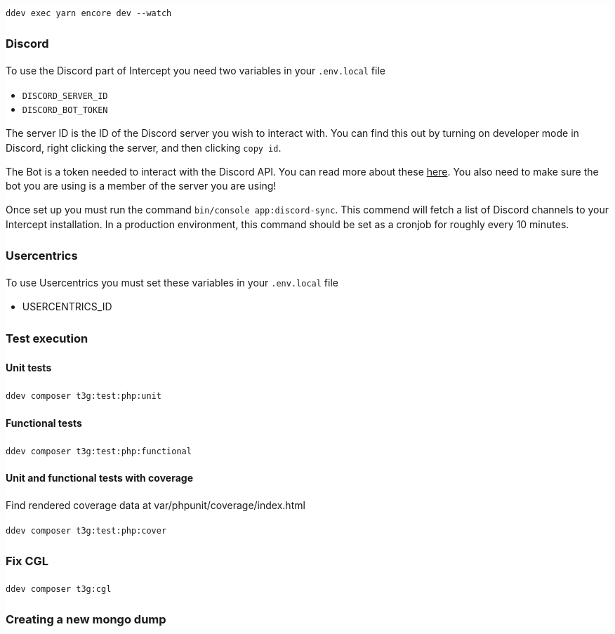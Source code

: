 ```
ddev exec yarn encore dev --watch
```

### Discord

To use the Discord part of Intercept you need two variables in your `.env.local` file

-   `DISCORD_SERVER_ID`
-   `DISCORD_BOT_TOKEN`

The server ID is the ID of the Discord server you wish to interact with. You can find this out by turning on developer
mode in Discord, right clicking the server, and then clicking `copy id`.

The Bot is a token needed to interact with the Discord API. You can read more about these [here](https://discordapp.com/developers/docs/topics/oauth2#bots).
You also need to make sure the bot you are using is a member of the server you are using!

Once set up you must run the command `bin/console app:discord-sync`. This commend will fetch a list of Discord channels to your Intercept installation.
In a production environment, this command should be set as a cronjob for roughly every 10 minutes.

### Usercentrics

To use Usercentrics you must set these variables in your `.env.local` file

-   USERCENTRICS_ID

### Test execution

#### Unit tests

```
ddev composer t3g:test:php:unit
```

#### Functional tests

```
ddev composer t3g:test:php:functional
```

#### Unit and functional tests with coverage

Find rendered coverage data at var/phpunit/coverage/index.html

```
ddev composer t3g:test:php:cover
```

### Fix CGL

```
ddev composer t3g:cgl
```

### Creating a new mongo dump

